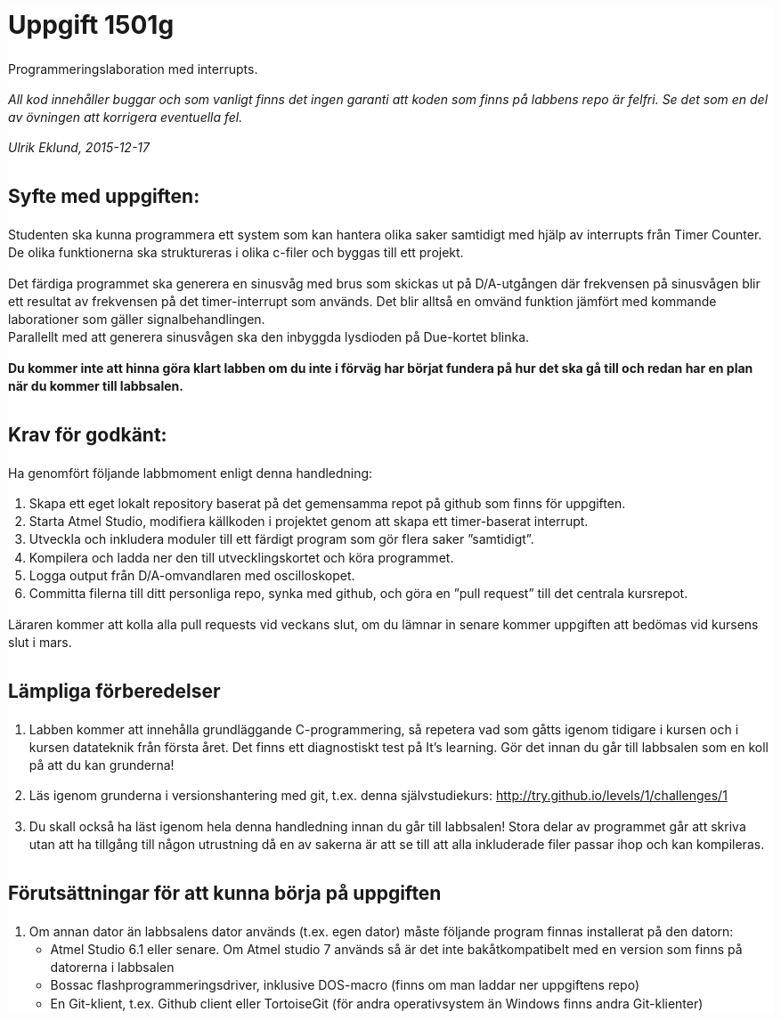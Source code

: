 Uppgift 1501g
======

Programmeringslaboration med interrupts.

_All kod innehåller buggar och som vanligt finns det ingen garanti att koden som finns på labbens repo är felfri. Se det som en del av övningen att korrigera eventuella fel._

_Ulrik Eklund, 2015-12-17_

Syfte med uppgiften:
------

Studenten ska kunna programmera ett system som kan hantera olika saker samtidigt med hjälp av interrupts från Timer Counter. De olika funktionerna ska struktureras i olika c-filer och byggas till ett projekt.

Det färdiga programmet ska generera en sinusvåg med brus som skickas ut på D/A-utgången där frekvensen på sinusvågen blir ett resultat av frekvensen på det timer-interrupt som används. Det blir alltså en omvänd funktion jämfört med kommande laborationer som gäller signalbehandlingen.  
Parallellt med att generera sinusvågen ska den inbyggda lysdioden på Due-kortet blinka.

**Du kommer inte att hinna göra klart labben om du inte i förväg har börjat fundera på hur det ska gå till och redan har en plan när du kommer till labbsalen.**

Krav för godkänt:
------
Ha genomfört följande labbmoment enligt denna handledning:

1.	Skapa ett eget lokalt repository baserat på det gemensamma repot på github som finns för uppgiften.
2.	Starta Atmel Studio, modifiera källkoden i projektet genom att skapa ett timer-baserat interrupt.
3.	Utveckla och inkludera moduler till ett färdigt program som gör flera saker ”samtidigt”.
4.	Kompilera och ladda ner den till utvecklingskortet och köra programmet. 
5. Logga output från D/A-omvandlaren med oscilloskopet.
6.	Committa filerna till ditt personliga repo, synka med github, och göra en ”pull request” till det centrala kursrepot.

Läraren kommer att kolla alla pull requests vid veckans slut, om du lämnar in senare kommer uppgiften att bedömas vid kursens slut i mars.

Lämpliga förberedelser
------

1.	Labben kommer att innehålla grundläggande C-programmering, så repetera vad som gåtts igenom tidigare i kursen och i kursen datateknik från första året. Det finns ett diagnostiskt test på It’s learning. Gör det innan du går till labbsalen som en koll på att du kan grunderna!

2.	Läs igenom grunderna i versionshantering med git, t.ex. denna självstudiekurs: http://try.github.io/levels/1/challenges/1 

3.	Du skall också ha läst igenom hela denna handledning innan du går till labbsalen! Stora delar av programmet går att skriva utan att ha tillgång till någon utrustning då en av sakerna är att se till att alla inkluderade filer passar ihop och kan kompileras.

Förutsättningar för att kunna börja på uppgiften
------
1.	Om annan dator än labbsalens dator används (t.ex. egen dator) måste följande program finnas installerat på den datorn:
	- Atmel Studio 6.1 eller senare. Om Atmel studio 7 används så är det inte bakåtkompatibelt med en version som finns på datorerna i labbsalen
	- Bossac flashprogrammeringsdriver, inklusive DOS-macro (finns om man laddar ner uppgiftens repo)
	- En Git-klient, t.ex. Github client  eller TortoiseGit  (för andra operativsystem än Windows finns andra Git-klienter)
